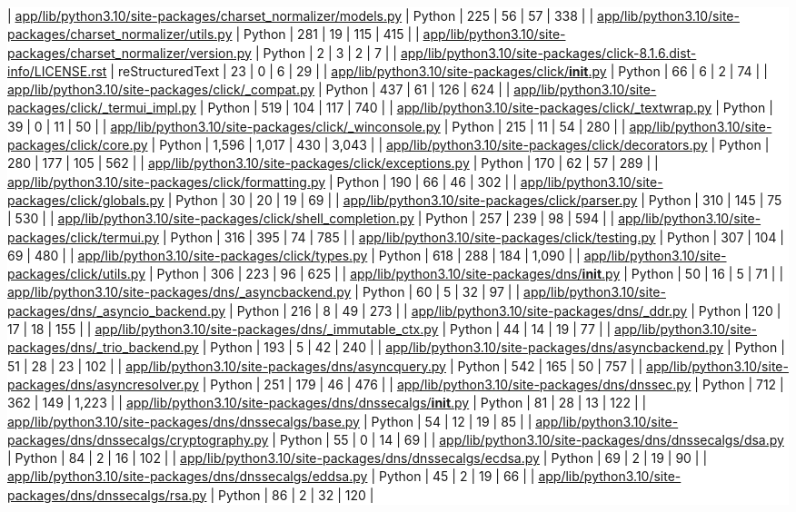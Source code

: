 | [app/lib/python3.10/site-packages/charset_normalizer/models.py](/app/lib/python3.10/site-packages/charset_normalizer/models.py) | Python | 225 | 56 | 57 | 338 |
| [app/lib/python3.10/site-packages/charset_normalizer/utils.py](/app/lib/python3.10/site-packages/charset_normalizer/utils.py) | Python | 281 | 19 | 115 | 415 |
| [app/lib/python3.10/site-packages/charset_normalizer/version.py](/app/lib/python3.10/site-packages/charset_normalizer/version.py) | Python | 2 | 3 | 2 | 7 |
| [app/lib/python3.10/site-packages/click-8.1.6.dist-info/LICENSE.rst](/app/lib/python3.10/site-packages/click-8.1.6.dist-info/LICENSE.rst) | reStructuredText | 23 | 0 | 6 | 29 |
| [app/lib/python3.10/site-packages/click/__init__.py](/app/lib/python3.10/site-packages/click/__init__.py) | Python | 66 | 6 | 2 | 74 |
| [app/lib/python3.10/site-packages/click/_compat.py](/app/lib/python3.10/site-packages/click/_compat.py) | Python | 437 | 61 | 126 | 624 |
| [app/lib/python3.10/site-packages/click/_termui_impl.py](/app/lib/python3.10/site-packages/click/_termui_impl.py) | Python | 519 | 104 | 117 | 740 |
| [app/lib/python3.10/site-packages/click/_textwrap.py](/app/lib/python3.10/site-packages/click/_textwrap.py) | Python | 39 | 0 | 11 | 50 |
| [app/lib/python3.10/site-packages/click/_winconsole.py](/app/lib/python3.10/site-packages/click/_winconsole.py) | Python | 215 | 11 | 54 | 280 |
| [app/lib/python3.10/site-packages/click/core.py](/app/lib/python3.10/site-packages/click/core.py) | Python | 1,596 | 1,017 | 430 | 3,043 |
| [app/lib/python3.10/site-packages/click/decorators.py](/app/lib/python3.10/site-packages/click/decorators.py) | Python | 280 | 177 | 105 | 562 |
| [app/lib/python3.10/site-packages/click/exceptions.py](/app/lib/python3.10/site-packages/click/exceptions.py) | Python | 170 | 62 | 57 | 289 |
| [app/lib/python3.10/site-packages/click/formatting.py](/app/lib/python3.10/site-packages/click/formatting.py) | Python | 190 | 66 | 46 | 302 |
| [app/lib/python3.10/site-packages/click/globals.py](/app/lib/python3.10/site-packages/click/globals.py) | Python | 30 | 20 | 19 | 69 |
| [app/lib/python3.10/site-packages/click/parser.py](/app/lib/python3.10/site-packages/click/parser.py) | Python | 310 | 145 | 75 | 530 |
| [app/lib/python3.10/site-packages/click/shell_completion.py](/app/lib/python3.10/site-packages/click/shell_completion.py) | Python | 257 | 239 | 98 | 594 |
| [app/lib/python3.10/site-packages/click/termui.py](/app/lib/python3.10/site-packages/click/termui.py) | Python | 316 | 395 | 74 | 785 |
| [app/lib/python3.10/site-packages/click/testing.py](/app/lib/python3.10/site-packages/click/testing.py) | Python | 307 | 104 | 69 | 480 |
| [app/lib/python3.10/site-packages/click/types.py](/app/lib/python3.10/site-packages/click/types.py) | Python | 618 | 288 | 184 | 1,090 |
| [app/lib/python3.10/site-packages/click/utils.py](/app/lib/python3.10/site-packages/click/utils.py) | Python | 306 | 223 | 96 | 625 |
| [app/lib/python3.10/site-packages/dns/__init__.py](/app/lib/python3.10/site-packages/dns/__init__.py) | Python | 50 | 16 | 5 | 71 |
| [app/lib/python3.10/site-packages/dns/_asyncbackend.py](/app/lib/python3.10/site-packages/dns/_asyncbackend.py) | Python | 60 | 5 | 32 | 97 |
| [app/lib/python3.10/site-packages/dns/_asyncio_backend.py](/app/lib/python3.10/site-packages/dns/_asyncio_backend.py) | Python | 216 | 8 | 49 | 273 |
| [app/lib/python3.10/site-packages/dns/_ddr.py](/app/lib/python3.10/site-packages/dns/_ddr.py) | Python | 120 | 17 | 18 | 155 |
| [app/lib/python3.10/site-packages/dns/_immutable_ctx.py](/app/lib/python3.10/site-packages/dns/_immutable_ctx.py) | Python | 44 | 14 | 19 | 77 |
| [app/lib/python3.10/site-packages/dns/_trio_backend.py](/app/lib/python3.10/site-packages/dns/_trio_backend.py) | Python | 193 | 5 | 42 | 240 |
| [app/lib/python3.10/site-packages/dns/asyncbackend.py](/app/lib/python3.10/site-packages/dns/asyncbackend.py) | Python | 51 | 28 | 23 | 102 |
| [app/lib/python3.10/site-packages/dns/asyncquery.py](/app/lib/python3.10/site-packages/dns/asyncquery.py) | Python | 542 | 165 | 50 | 757 |
| [app/lib/python3.10/site-packages/dns/asyncresolver.py](/app/lib/python3.10/site-packages/dns/asyncresolver.py) | Python | 251 | 179 | 46 | 476 |
| [app/lib/python3.10/site-packages/dns/dnssec.py](/app/lib/python3.10/site-packages/dns/dnssec.py) | Python | 712 | 362 | 149 | 1,223 |
| [app/lib/python3.10/site-packages/dns/dnssecalgs/__init__.py](/app/lib/python3.10/site-packages/dns/dnssecalgs/__init__.py) | Python | 81 | 28 | 13 | 122 |
| [app/lib/python3.10/site-packages/dns/dnssecalgs/base.py](/app/lib/python3.10/site-packages/dns/dnssecalgs/base.py) | Python | 54 | 12 | 19 | 85 |
| [app/lib/python3.10/site-packages/dns/dnssecalgs/cryptography.py](/app/lib/python3.10/site-packages/dns/dnssecalgs/cryptography.py) | Python | 55 | 0 | 14 | 69 |
| [app/lib/python3.10/site-packages/dns/dnssecalgs/dsa.py](/app/lib/python3.10/site-packages/dns/dnssecalgs/dsa.py) | Python | 84 | 2 | 16 | 102 |
| [app/lib/python3.10/site-packages/dns/dnssecalgs/ecdsa.py](/app/lib/python3.10/site-packages/dns/dnssecalgs/ecdsa.py) | Python | 69 | 2 | 19 | 90 |
| [app/lib/python3.10/site-packages/dns/dnssecalgs/eddsa.py](/app/lib/python3.10/site-packages/dns/dnssecalgs/eddsa.py) | Python | 45 | 2 | 19 | 66 |
| [app/lib/python3.10/site-packages/dns/dnssecalgs/rsa.py](/app/lib/python3.10/site-packages/dns/dnssecalgs/rsa.py) | Python | 86 | 2 | 32 | 120 |
